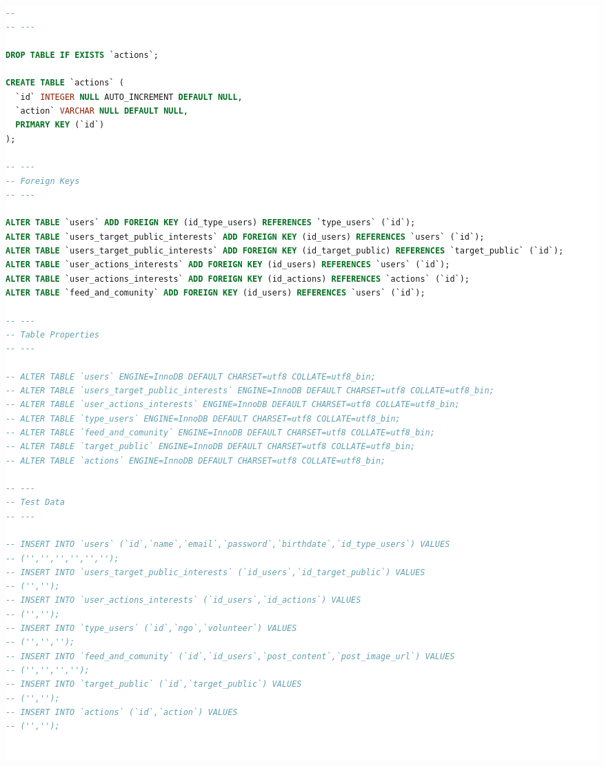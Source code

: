 ```sql
-- 
-- ---

DROP TABLE IF EXISTS `actions`;
		
CREATE TABLE `actions` (
  `id` INTEGER NULL AUTO_INCREMENT DEFAULT NULL,
  `action` VARCHAR NULL DEFAULT NULL,
  PRIMARY KEY (`id`)
);

-- ---
-- Foreign Keys 
-- ---

ALTER TABLE `users` ADD FOREIGN KEY (id_type_users) REFERENCES `type_users` (`id`);
ALTER TABLE `users_target_public_interests` ADD FOREIGN KEY (id_users) REFERENCES `users` (`id`);
ALTER TABLE `users_target_public_interests` ADD FOREIGN KEY (id_target_public) REFERENCES `target_public` (`id`);
ALTER TABLE `user_actions_interests` ADD FOREIGN KEY (id_users) REFERENCES `users` (`id`);
ALTER TABLE `user_actions_interests` ADD FOREIGN KEY (id_actions) REFERENCES `actions` (`id`);
ALTER TABLE `feed_and_comunity` ADD FOREIGN KEY (id_users) REFERENCES `users` (`id`);

-- ---
-- Table Properties
-- ---

-- ALTER TABLE `users` ENGINE=InnoDB DEFAULT CHARSET=utf8 COLLATE=utf8_bin;
-- ALTER TABLE `users_target_public_interests` ENGINE=InnoDB DEFAULT CHARSET=utf8 COLLATE=utf8_bin;
-- ALTER TABLE `user_actions_interests` ENGINE=InnoDB DEFAULT CHARSET=utf8 COLLATE=utf8_bin;
-- ALTER TABLE `type_users` ENGINE=InnoDB DEFAULT CHARSET=utf8 COLLATE=utf8_bin;
-- ALTER TABLE `feed_and_comunity` ENGINE=InnoDB DEFAULT CHARSET=utf8 COLLATE=utf8_bin;
-- ALTER TABLE `target_public` ENGINE=InnoDB DEFAULT CHARSET=utf8 COLLATE=utf8_bin;
-- ALTER TABLE `actions` ENGINE=InnoDB DEFAULT CHARSET=utf8 COLLATE=utf8_bin;

-- ---
-- Test Data
-- ---

-- INSERT INTO `users` (`id`,`name`,`email`,`password`,`birthdate`,`id_type_users`) VALUES
-- ('','','','','','');
-- INSERT INTO `users_target_public_interests` (`id_users`,`id_target_public`) VALUES
-- ('','');
-- INSERT INTO `user_actions_interests` (`id_users`,`id_actions`) VALUES
-- ('','');
-- INSERT INTO `type_users` (`id`,`ngo`,`volunteer`) VALUES
-- ('','','');
-- INSERT INTO `feed_and_comunity` (`id`,`id_users`,`post_content`,`post_image_url`) VALUES
-- ('','','','');
-- INSERT INTO `target_public` (`id`,`target_public`) VALUES
-- ('','');
-- INSERT INTO `actions` (`id`,`action`) VALUES
-- ('','');




```
